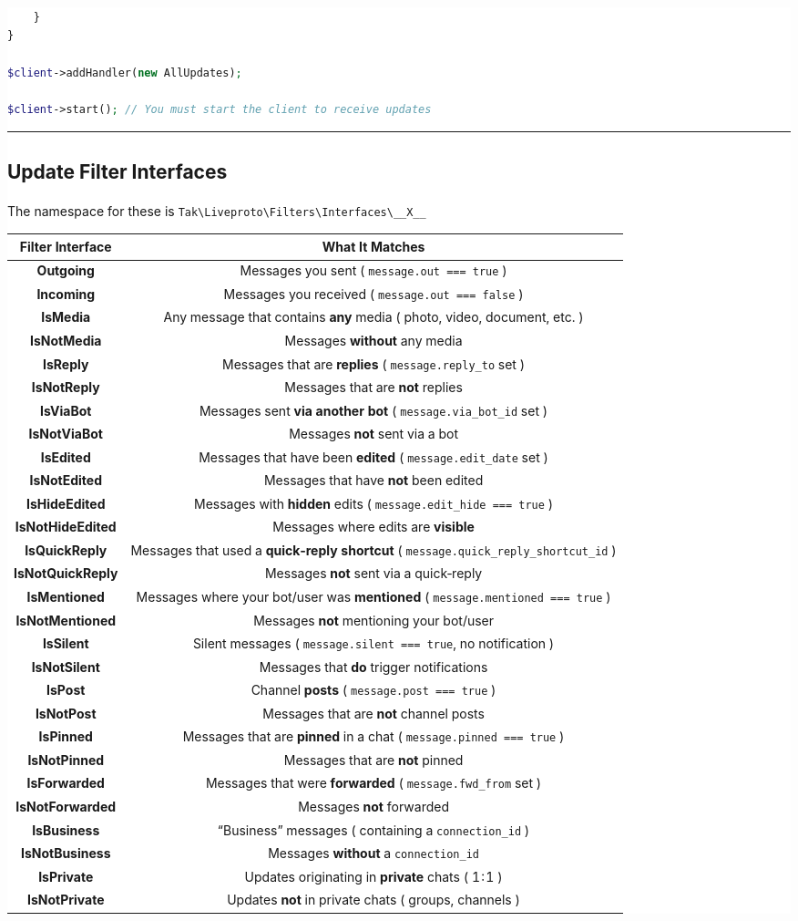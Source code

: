 ```php
	}
}

$client->addHandler(new AllUpdates);

$client->start(); // You must start the client to receive updates
```

---

## Update Filter Interfaces

The namespace for these is `Tak\Liveproto\Filters\Interfaces\__X__`

| Filter Interface | What It Matches |
| :---: | :---: |
| **Outgoing** | Messages you sent ( `message.out === true` ) |
| **Incoming** | Messages you received ( `message.out === false` ) |
| **IsMedia** | Any message that contains **any** media ( photo, video, document, etc. ) |
| **IsNotMedia** | Messages **without** any media |
| **IsReply** | Messages that are **replies** ( `message.reply_to` set ) |
| **IsNotReply** | Messages that are **not** replies |
| **IsViaBot** | Messages sent **via another bot** ( `message.via_bot_id` set ) |
| **IsNotViaBot** | Messages **not** sent via a bot |
| **IsEdited** | Messages that have been **edited** ( `message.edit_date` set ) |
| **IsNotEdited** | Messages that have **not** been edited |
| **IsHideEdited** | Messages with **hidden** edits ( `message.edit_hide === true` ) |
| **IsNotHideEdited** | Messages where edits are **visible** |
| **IsQuickReply** | Messages that used a **quick‑reply shortcut** ( `message.quick_reply_shortcut_id` ) |
| **IsNotQuickReply** | Messages **not** sent via a quick‑reply |
| **IsMentioned** | Messages where your bot/user was **mentioned** ( `message.mentioned === true` ) |
| **IsNotMentioned** | Messages **not** mentioning your bot/user |
| **IsSilent** | Silent messages ( `message.silent === true`, no notification ) |
| **IsNotSilent** | Messages that **do** trigger notifications |
| **IsPost** | Channel **posts** ( `message.post === true` ) |
| **IsNotPost** | Messages that are **not** channel posts |
| **IsPinned** | Messages that are **pinned** in a chat ( `message.pinned === true` ) |
| **IsNotPinned** | Messages that are **not** pinned |
| **IsForwarded** | Messages that were **forwarded** ( `message.fwd_from` set ) |
| **IsNotForwarded** | Messages **not** forwarded |
| **IsBusiness** | “Business” messages ( containing a `connection_id` ) |
| **IsNotBusiness** | Messages **without** a `connection_id` |
| **IsPrivate** | Updates originating in **private** chats ( 1 : 1 ) |
| **IsNotPrivate** | Updates **not** in private chats ( groups, channels ) |